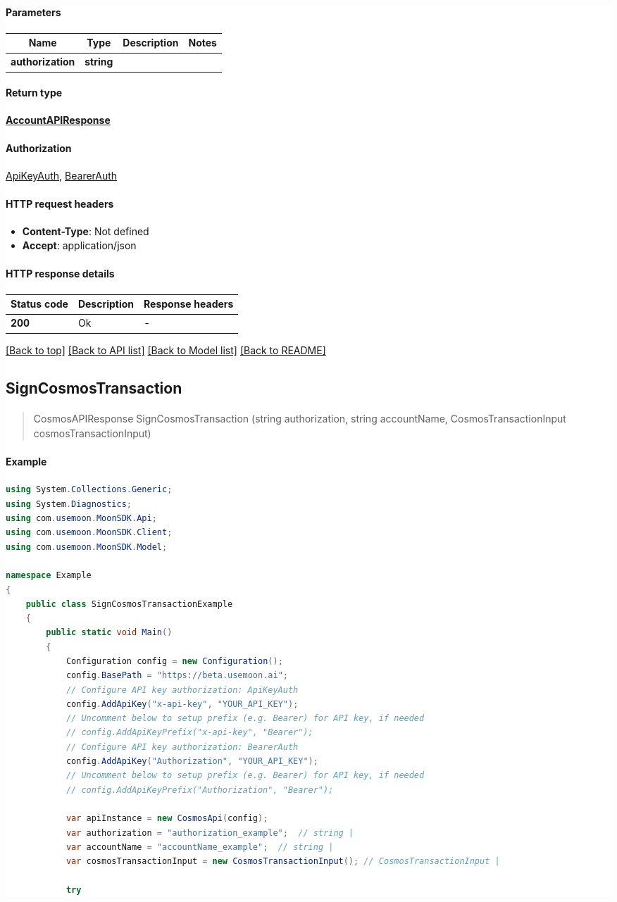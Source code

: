 #### Parameters

| Name              | Type       | Description | Notes |
| ----------------- | ---------- | ----------- | ----- |
| **authorization** | **string** |             |       |

#### Return type

[**AccountAPIResponse**](AccountAPIResponse.md)

#### Authorization

[ApiKeyAuth](./#ApiKeyAuth), [BearerAuth](./#BearerAuth)

#### HTTP request headers

* **Content-Type**: Not defined
* **Accept**: application/json

#### HTTP response details

| Status code | Description | Response headers |
| ----------- | ----------- | ---------------- |
| **200**     | Ok          | -                |

[\[Back to top\]](CosmosApi.md) [\[Back to API list\]](./#documentation-for-api-endpoints) [\[Back to Model list\]](./#documentation-for-models) [\[Back to README\]](./)

## **SignCosmosTransaction**

> CosmosAPIResponse SignCosmosTransaction (string authorization, string accountName, CosmosTransactionInput cosmosTransactionInput)

#### Example

```csharp
using System.Collections.Generic;
using System.Diagnostics;
using com.usemoon.MoonSDK.Api;
using com.usemoon.MoonSDK.Client;
using com.usemoon.MoonSDK.Model;

namespace Example
{
    public class SignCosmosTransactionExample
    {
        public static void Main()
        {
            Configuration config = new Configuration();
            config.BasePath = "https://beta.usemoon.ai";
            // Configure API key authorization: ApiKeyAuth
            config.AddApiKey("x-api-key", "YOUR_API_KEY");
            // Uncomment below to setup prefix (e.g. Bearer) for API key, if needed
            // config.AddApiKeyPrefix("x-api-key", "Bearer");
            // Configure API key authorization: BearerAuth
            config.AddApiKey("Authorization", "YOUR_API_KEY");
            // Uncomment below to setup prefix (e.g. Bearer) for API key, if needed
            // config.AddApiKeyPrefix("Authorization", "Bearer");

            var apiInstance = new CosmosApi(config);
            var authorization = "authorization_example";  // string | 
            var accountName = "accountName_example";  // string | 
            var cosmosTransactionInput = new CosmosTransactionInput(); // CosmosTransactionInput | 

            try
```